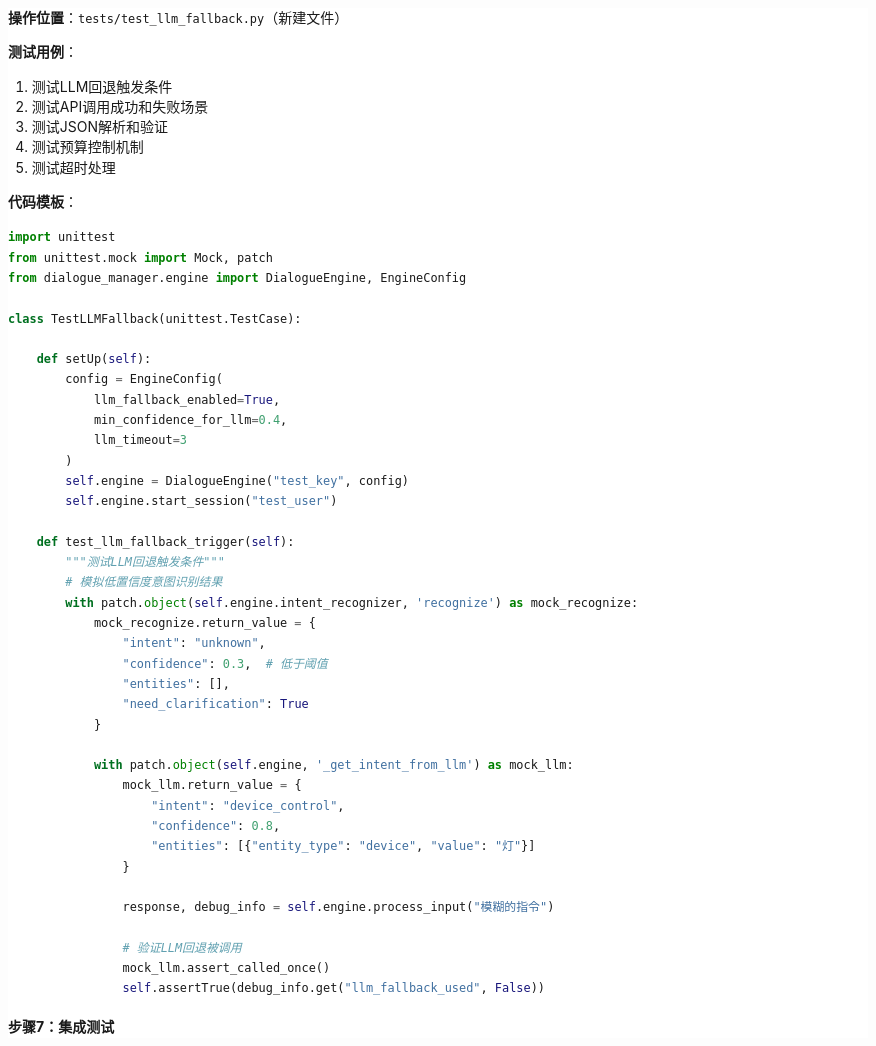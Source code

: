 **操作位置**：`tests/test_llm_fallback.py`（新建文件）

**测试用例**：
1. 测试LLM回退触发条件
2. 测试API调用成功和失败场景
3. 测试JSON解析和验证
4. 测试预算控制机制
5. 测试超时处理

**代码模板**：
```python
import unittest
from unittest.mock import Mock, patch
from dialogue_manager.engine import DialogueEngine, EngineConfig

class TestLLMFallback(unittest.TestCase):
    
    def setUp(self):
        config = EngineConfig(
            llm_fallback_enabled=True,
            min_confidence_for_llm=0.4,
            llm_timeout=3
        )
        self.engine = DialogueEngine("test_key", config)
        self.engine.start_session("test_user")
    
    def test_llm_fallback_trigger(self):
        """测试LLM回退触发条件"""
        # 模拟低置信度意图识别结果
        with patch.object(self.engine.intent_recognizer, 'recognize') as mock_recognize:
            mock_recognize.return_value = {
                "intent": "unknown",
                "confidence": 0.3,  # 低于阈值
                "entities": [],
                "need_clarification": True
            }
            
            with patch.object(self.engine, '_get_intent_from_llm') as mock_llm:
                mock_llm.return_value = {
                    "intent": "device_control",
                    "confidence": 0.8,
                    "entities": [{"entity_type": "device", "value": "灯"}]
                }
                
                response, debug_info = self.engine.process_input("模糊的指令")
                
                # 验证LLM回退被调用
                mock_llm.assert_called_once()
                self.assertTrue(debug_info.get("llm_fallback_used", False))
```

#### 步骤7：集成测试
